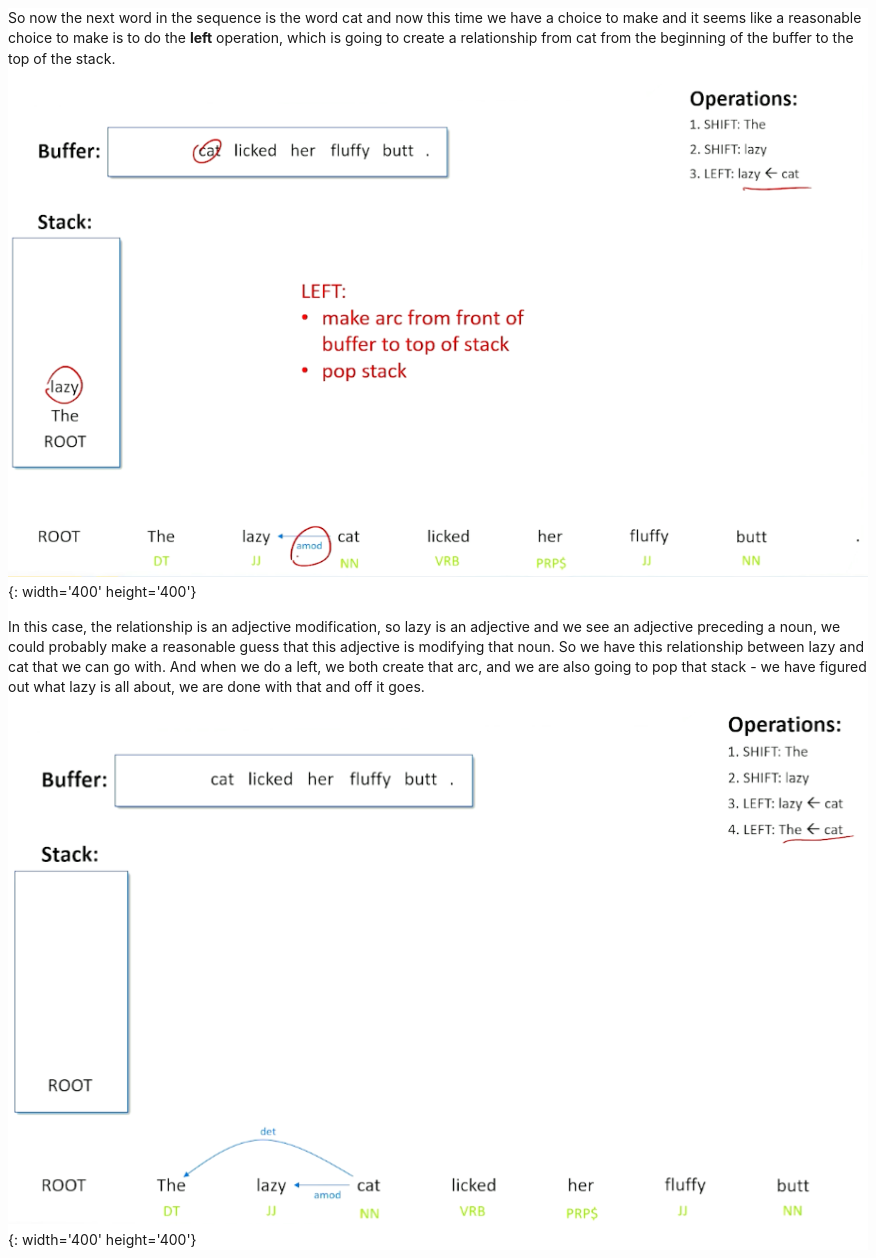 So now the next word in the sequence is the word cat and now this time we have a choice to make and it seems like a reasonable choice to make is to do the **left** operation, which is going to create a relationship from cat from the beginning of the buffer to the top of the stack. 

![image](../../../assets/posts/gatech/nlp/m10dp_eg4.png){: width='400' height='400'}

In this case, the relationship is an adjective modification, so lazy is an adjective and we see an adjective preceding a noun, we could probably make a reasonable guess that this adjective is modifying that noun. So we have this relationship between lazy and cat that we can go with. And when we do a left, we both create that arc, and we are also going to pop that stack - we have figured out what lazy is all about, we are done with that and off it goes. 

![image](../../../assets/posts/gatech/nlp/m10dp_eg5.png){: width='400' height='400'}
